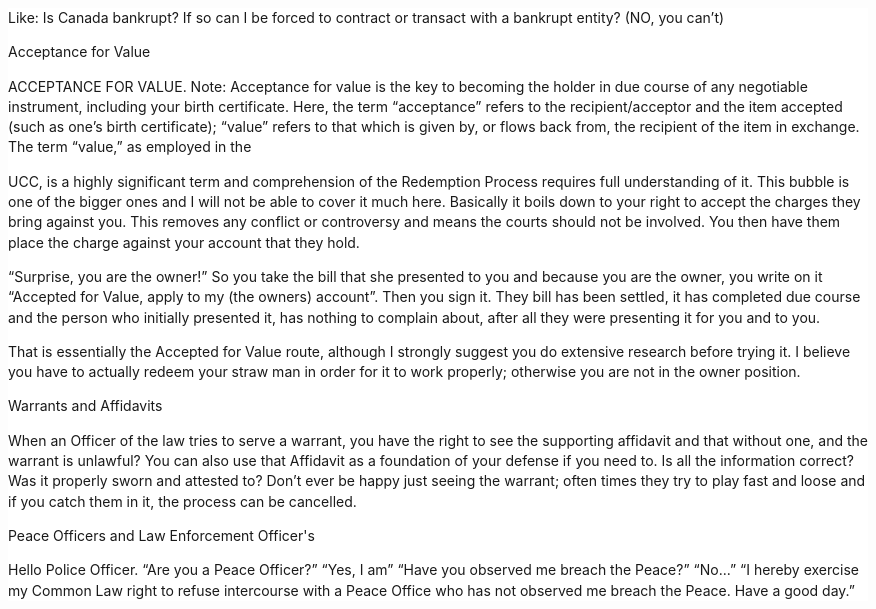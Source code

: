 Like: 
Is Canada bankrupt? 
If so can I be forced to contract or transact with a bankrupt entity? (NO, you can’t)

Acceptance for Value

ACCEPTANCE FOR VALUE. Note: Acceptance for value is the key to becoming the holder in due course of any negotiable instrument, including your birth certificate. Here, the term “acceptance” refers to the recipient/acceptor and the item accepted (such as one’s birth certificate); “value” refers to that which is given by, or flows back from, the recipient of the item in exchange. The term “value,” as employed in the

UCC, is a highly significant term and comprehension of the Redemption Process requires full understanding of it.
This bubble is one of the bigger ones and I will not be able to cover it much here. Basically it boils down 
to your right to accept the charges they bring against you. This removes any conflict or controversy 
and means the courts should not be involved. You then have them place the charge against your account 
that they hold.

“Surprise, you are the owner!” So you take the bill that she presented to you and because you are the owner, 
you write on it “Accepted for Value, apply to my (the owners) account”. 
Then you sign it. They bill has been settled, it has completed due course and the person who 
initially presented it, has nothing to complain about, after all they were presenting it for you and to you. 

That is essentially the Accepted for Value route, although I strongly suggest you do extensive research 
before trying it. I believe you have to actually redeem your straw man in order for it to work properly; 
otherwise you are not in the owner position.

Warrants and Affidavits

When an Officer of the law tries to serve a warrant, you have the right to see the supporting affidavit 
and that without one, and the warrant is unlawful? You can also use that Affidavit as a foundation 
of your defense if you need to. Is all the information correct? Was it properly sworn and attested to? 
Don’t ever be happy just seeing the warrant; often times they try to play fast and loose and if you catch 
them in it, the process can be cancelled.

Peace Officers and Law Enforcement Officer's

Hello Police Officer.
“Are you a Peace Officer?”
“Yes, I am”
“Have you observed me breach the Peace?”
“No...”
“I hereby exercise my Common Law right to refuse intercourse with a 
Peace Office who has not observed me breach the Peace. Have a good day.”
